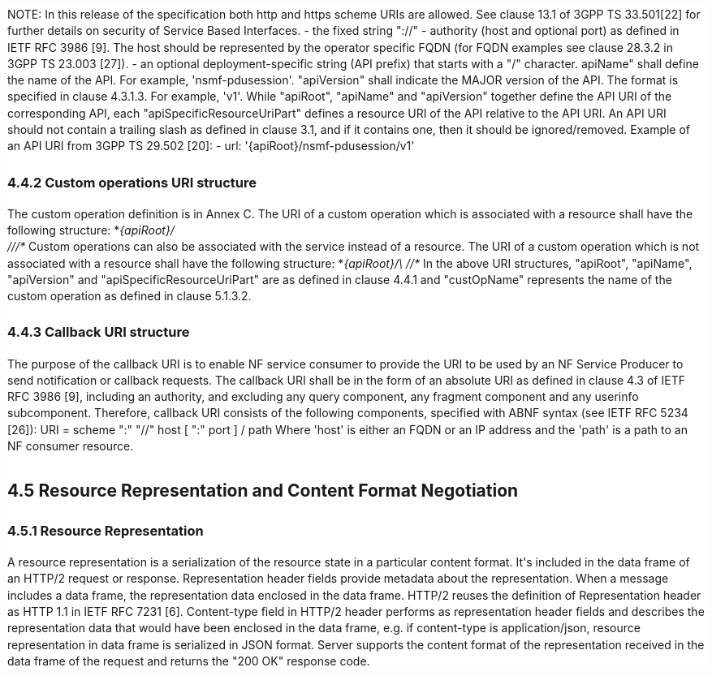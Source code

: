 NOTE: In this release of the specification both http and https scheme URIs are
allowed. See clause 13.1 of 3GPP TS 33.501[22] for further details on security
of Service Based Interfaces.
\- the fixed string \"://\"
\- authority (host and optional port) as defined in IETF RFC 3986 [9]. The
host should be represented by the operator specific FQDN (for FQDN examples
see clause 28.3.2 in 3GPP TS 23.003 [27]).
\- an optional deployment-specific string (API prefix) that starts with a
\"/\" character.
apiName\" shall define the name of the API. For example, \'nsmf-pdusession\'.
\"apiVersion\" shall indicate the MAJOR version of the API. The format is
specified in clause 4.3.1.3. For example, \'v1\'.
While \"apiRoot\", \"apiName\" and \"apiVersion\" together define the API URI
of the corresponding API, each \"apiSpecificResourceUriPart\" defines a
resource URI of the API relative to the API URI.
An API URI should not contain a trailing slash as defined in clause 3.1, and
if it contains one, then it should be ignored/removed.
Example of an API URI from 3GPP TS 29.502 [20]:
\- url: \'{apiRoot}/nsmf-pdusession/v1\'
### 4.4.2 Custom operations URI structure
The custom operation definition is in Annex C.
The URI of a custom operation which is associated with a resource shall have
the following structure:
**{apiRoot}/\
/\/\/\**
Custom operations can also be associated with the service instead of a
resource. The URI of a custom operation which is not associated with a
resource shall have the following structure:
**{apiRoot}/\ /\/\**
In the above URI structures, \"apiRoot\", \"apiName\", \"apiVersion\" and
\"apiSpecificResourceUriPart\" are as defined in clause 4.4.1 and
\"custOpName\" represents the name of the custom operation as defined in
clause 5.1.3.2.
### 4.4.3 Callback URI structure
The purpose of the callback URI is to enable NF service consumer to provide
the URI to be used by an NF Service Producer to send notification or callback
requests.
The callback URI shall be in the form of an absolute URI as defined in clause
4.3 of IETF RFC 3986 [9], including an authority, and excluding any query
component, any fragment component and any userinfo subcomponent.
Therefore, callback URI consists of the following components, specified with
ABNF syntax (see IETF RFC 5234 [26]):
URI = scheme \":\" \"//\" host [ \":\" port ] / path
Where \'host\' is either an FQDN or an IP address and the \'path\' is a path
to an NF consumer resource.
## 4.5 Resource Representation and Content Format Negotiation
### 4.5.1 Resource Representation
A resource representation is a serialization of the resource state in a
particular content format. It\'s included in the data frame of an HTTP/2
request or response. Representation header fields provide metadata about the
representation. When a message includes a data frame, the representation data
enclosed in the data frame. HTTP/2 reuses the definition of Representation
header as HTTP 1.1 in IETF RFC 7231 [6]. Content-type field in HTTP/2 header
performs as representation header fields and describes the representation data
that would have been enclosed in the data frame, e.g. if content-type is
application/json, resource representation in data frame is serialized in JSON
format.
Server supports the content format of the representation received in the data
frame of the request and returns the \"200 OK\" response code.